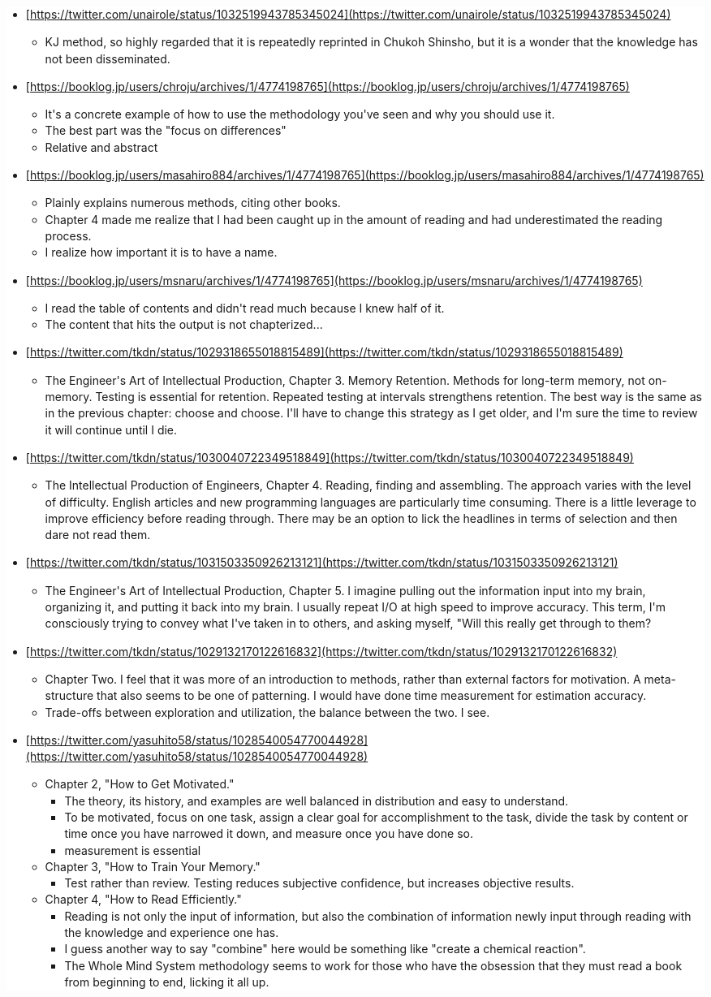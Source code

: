 - [https://twitter.com/unairole/status/1032519943785345024](https://twitter.com/unairole/status/1032519943785345024)
    - KJ method, so highly regarded that it is repeatedly reprinted in Chukoh Shinsho, but it is a wonder that the knowledge has not been disseminated.

- [https://booklog.jp/users/chroju/archives/1/4774198765](https://booklog.jp/users/chroju/archives/1/4774198765)
    - It's a concrete example of how to use the methodology you've seen and why you should use it.
    - The best part was the "focus on differences"
    - Relative and abstract

- [https://booklog.jp/users/masahiro884/archives/1/4774198765](https://booklog.jp/users/masahiro884/archives/1/4774198765)
    - Plainly explains numerous methods, citing other books.
    - Chapter 4 made me realize that I had been caught up in the amount of reading and had underestimated the reading process.
    - I realize how important it is to have a name.

- [https://booklog.jp/users/msnaru/archives/1/4774198765](https://booklog.jp/users/msnaru/archives/1/4774198765)
    - I read the table of contents and didn't read much because I knew half of it.
    - The content that hits the output is not chapterized...

- [https://twitter.com/tkdn/status/1029318655018815489](https://twitter.com/tkdn/status/1029318655018815489)
    - The Engineer's Art of Intellectual Production, Chapter 3. Memory Retention. Methods for long-term memory, not on-memory. Testing is essential for retention. Repeated testing at intervals strengthens retention. The best way is the same as in the previous chapter: choose and choose. I'll have to change this strategy as I get older, and I'm sure the time to review it will continue until I die.

- [https://twitter.com/tkdn/status/1030040722349518849](https://twitter.com/tkdn/status/1030040722349518849)
    - The Intellectual Production of Engineers, Chapter 4. Reading, finding and assembling. The approach varies with the level of difficulty. English articles and new programming languages are particularly time consuming. There is a little leverage to improve efficiency before reading through. There may be an option to lick the headlines in terms of selection and then dare not read them.

- [https://twitter.com/tkdn/status/1031503350926213121](https://twitter.com/tkdn/status/1031503350926213121)
    - The Engineer's Art of Intellectual Production, Chapter 5. I imagine pulling out the information input into my brain, organizing it, and putting it back into my brain. I usually repeat I/O at high speed to improve accuracy. This term, I'm consciously trying to convey what I've taken in to others, and asking myself, "Will this really get through to them?

- [https://twitter.com/tkdn/status/1029132170122616832](https://twitter.com/tkdn/status/1029132170122616832)
    - Chapter Two. I feel that it was more of an introduction to methods, rather than external factors for motivation. A meta-structure that also seems to be one of patterning. I would have done time measurement for estimation accuracy.
    - Trade-offs between exploration and utilization, the balance between the two. I see.

- [https://twitter.com/yasuhito58/status/1028540054770044928](https://twitter.com/yasuhito58/status/1028540054770044928)
    - Chapter 2, "How to Get Motivated."
        - The theory, its history, and examples are well balanced in distribution and easy to understand.
        - To be motivated, focus on one task, assign a clear goal for accomplishment to the task, divide the task by content or time once you have narrowed it down, and measure once you have done so.
        - measurement is essential
    - Chapter 3, "How to Train Your Memory."
        - Test rather than review. Testing reduces subjective confidence, but increases objective results.
    - Chapter 4, "How to Read Efficiently."
        - Reading is not only the input of information, but also the combination of information newly input through reading with the knowledge and experience one has.
        - I guess another way to say "combine" here would be something like "create a chemical reaction".
        - The Whole Mind System methodology seems to work for those who have the obsession that they must read a book from beginning to end, licking it all up.
